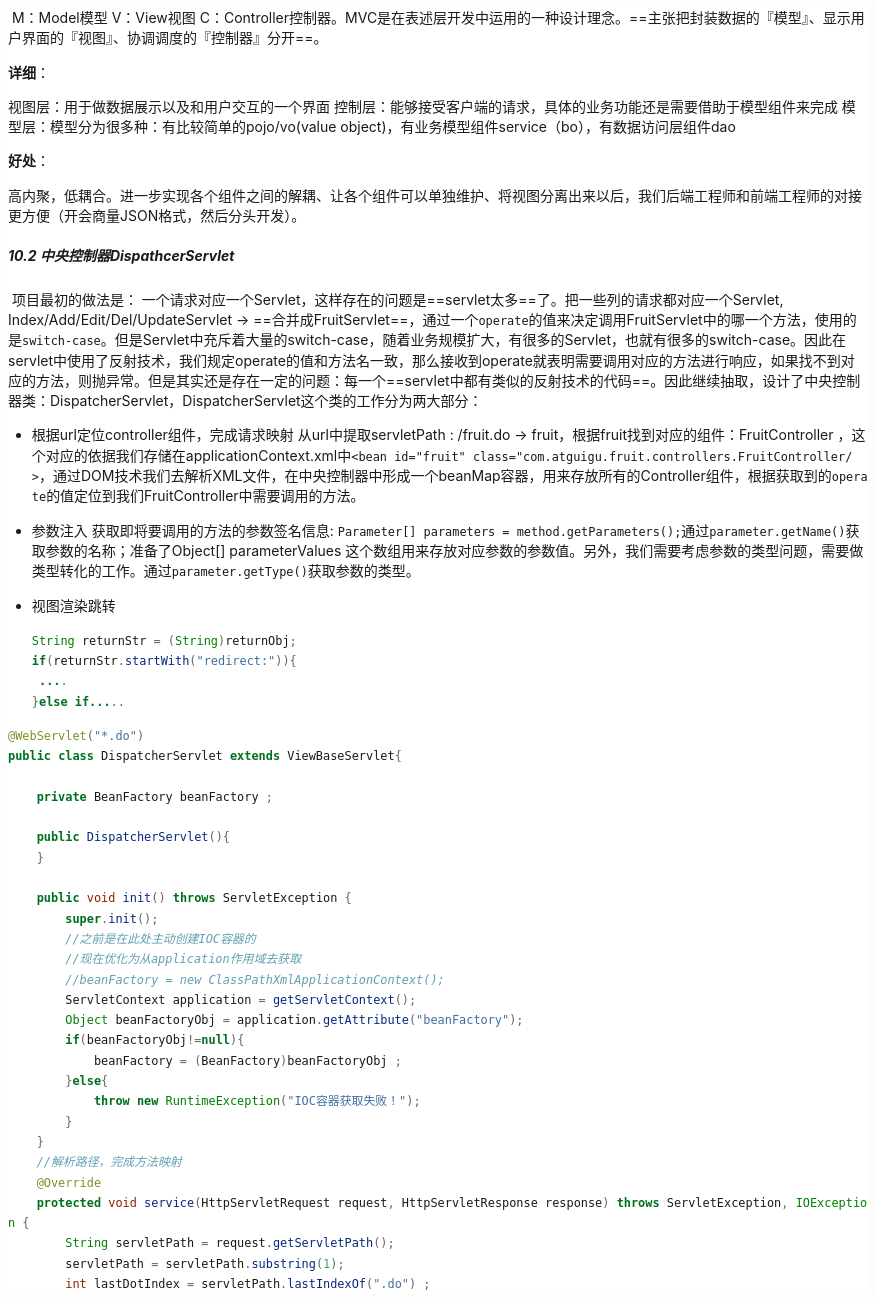 ​			M：Model模型    V：View视图     C：Controller控制器。MVC是在表述层开发中运用的一种设计理念。==主张把封装数据的『模型』、显示用户界面的『视图』、协调调度的『控制器』分开==。

**详细**：

视图层：用于做数据展示以及和用户交互的一个界面
控制层：能够接受客户端的请求，具体的业务功能还是需要借助于模型组件来完成
模型层：模型分为很多种：有比较简单的pojo/vo(value object)，有业务模型组件service（bo），有数据访问层组件dao

**好处**：

​		高内聚，低耦合。进一步实现各个组件之间的解耦、让各个组件可以单独维护、将视图分离出来以后，我们后端工程师和前端工程师的对接更方便（开会商量JSON格式，然后分头开发）。

##### 10.2 中央控制器DispathcerServlet

​		项目最初的做法是： 一个请求对应一个Servlet，这样存在的问题是==servlet太多==了。把一些列的请求都对应一个Servlet, Index/Add/Edit/Del/UpdateServlet -> ==合并成FruitServlet==，通过一个`operate`的值来决定调用FruitServlet中的哪一个方法，使用的是`switch-case`。但是Servlet中充斥着大量的switch-case，随着业务规模扩大，有很多的Servlet，也就有很多的switch-case。因此在servlet中使用了反射技术，我们规定operate的值和方法名一致，那么接收到operate就表明需要调用对应的方法进行响应，如果找不到对应的方法，则抛异常。但是其实还是存在一定的问题：每一个==servlet中都有类似的反射技术的代码==。因此继续抽取，设计了中央控制器类：DispatcherServlet，DispatcherServlet这个类的工作分为两大部分：

- 根据url定位controller组件，完成请求映射
      从url中提取servletPath : /fruit.do -> fruit，根据fruit找到对应的组件：FruitController ，这个对应的依据我们存储在applicationContext.xml中`<bean id="fruit" class="com.atguigu.fruit.controllers.FruitController/>`，通过DOM技术我们去解析XML文件，在中央控制器中形成一个beanMap容器，用来存放所有的Controller组件，根据获取到的`operate`的值定位到我们FruitController中需要调用的方法。

- 参数注入
      获取即将要调用的方法的参数签名信息: `Parameter[] parameters = method.getParameters();`通过`parameter.getName()`获取参数的名称；准备了Object[] parameterValues 这个数组用来存放对应参数的参数值。另外，我们需要考虑参数的类型问题，需要做类型转化的工作。通过`parameter.getType()`获取参数的类型。

- 视图渲染跳转

  ```java
  String returnStr = (String)returnObj;
  if(returnStr.startWith("redirect:")){
   ....
  }else if.....
  ```

```java
@WebServlet("*.do")
public class DispatcherServlet extends ViewBaseServlet{

    private BeanFactory beanFactory ;

    public DispatcherServlet(){
    }

    public void init() throws ServletException {
        super.init();
        //之前是在此处主动创建IOC容器的
        //现在优化为从application作用域去获取
        //beanFactory = new ClassPathXmlApplicationContext();
        ServletContext application = getServletContext();
        Object beanFactoryObj = application.getAttribute("beanFactory");
        if(beanFactoryObj!=null){
            beanFactory = (BeanFactory)beanFactoryObj ;
        }else{
            throw new RuntimeException("IOC容器获取失败！");
        }
    }
	//解析路径，完成方法映射
    @Override
    protected void service(HttpServletRequest request, HttpServletResponse response) throws ServletException, IOException {
        String servletPath = request.getServletPath();
        servletPath = servletPath.substring(1);
        int lastDotIndex = servletPath.lastIndexOf(".do") ;
```